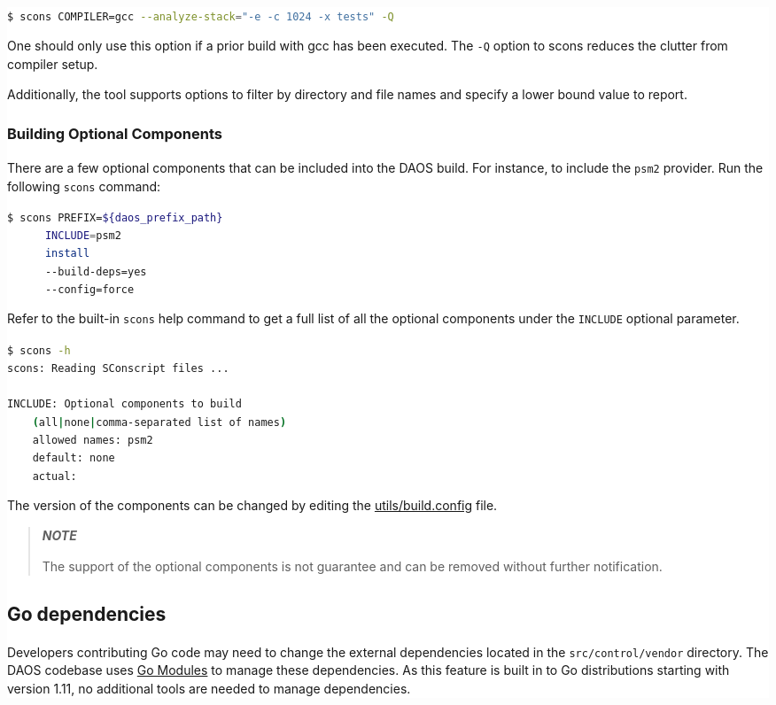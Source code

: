 ```bash
$ scons COMPILER=gcc --analyze-stack="-e -c 1024 -x tests" -Q
```

One should only use this option if a prior build with gcc has been executed.  The `-Q` option to
scons reduces the clutter from compiler setup.

Additionally, the tool supports options to filter by directory and file names and specify a lower
bound value to report.

### Building Optional Components

There are a few optional components that can be included into the DAOS build.
For instance, to include the `psm2` provider. Run the following `scons`
command:

```bash
$ scons PREFIX=${daos_prefix_path}
      INCLUDE=psm2
      install
      --build-deps=yes
      --config=force
```

Refer to the built-in `scons` help command to get a full list of all the
optional components under the `INCLUDE` optional parameter.

```bash
$ scons -h
scons: Reading SConscript files ...

INCLUDE: Optional components to build
    (all|none|comma-separated list of names)
    allowed names: psm2
    default: none
    actual:
```

The version of the components can be changed by editing the
[utils/build.config](https://github.com/daos-stack/daos/blob/master/utils/build.config)
file.


>**_NOTE_**
>
>The support of the optional components is not guarantee and can be removed
>without further notification.

## Go dependencies

Developers contributing Go code may need to change the external dependencies
located in the `src/control/vendor` directory. The DAOS codebase uses
[Go Modules](https://github.com/golang/go/wiki/Modules) to manage these
dependencies. As this feature is built in to Go distributions starting with
version 1.11, no additional tools are needed to manage dependencies.
